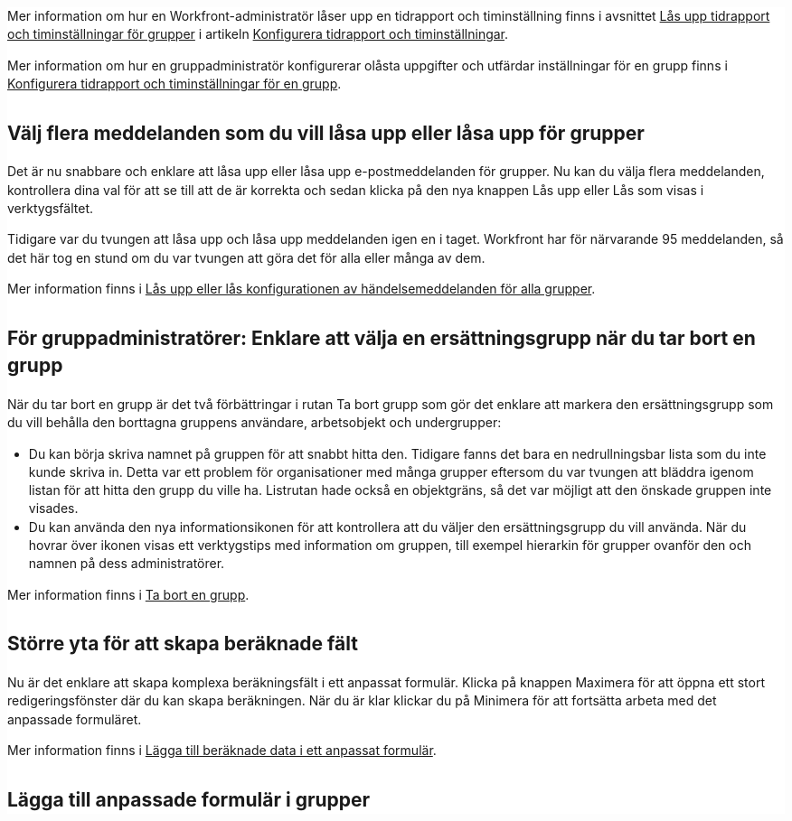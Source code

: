 Mer information om hur en Workfront-administratör låser upp en tidrapport och timinställning finns i avsnittet [Lås upp tidrapport och timinställningar för grupper](../../../administration-and-setup/set-up-workfront/configure-timesheets-schedules/timesheet-and-hour-preferences.md#lock) i artikeln [Konfigurera tidrapport och timinställningar](../../../administration-and-setup/set-up-workfront/configure-timesheets-schedules/timesheet-and-hour-preferences.md).

Mer information om hur en gruppadministratör konfigurerar olåsta uppgifter och utfärdar inställningar för en grupp finns i [Konfigurera tidrapport och timinställningar för en grupp](../../../administration-and-setup/manage-groups/create-and-manage-groups/configure-timesheet-hour-preferences-group.md).

## Välj flera meddelanden som du vill låsa upp eller låsa upp för grupper

Det är nu snabbare och enklare att låsa upp eller låsa upp e-postmeddelanden för grupper. Nu kan du välja flera meddelanden, kontrollera dina val för att se till att de är korrekta och sedan klicka på den nya knappen Lås upp eller Lås som visas i verktygsfältet.

Tidigare var du tvungen att låsa upp och låsa upp meddelanden igen en i taget. Workfront har för närvarande 95 meddelanden, så det här tog en stund om du var tvungen att göra det för alla eller många av dem.

Mer information finns i [Lås upp eller lås konfigurationen av händelsemeddelanden för alla grupper](../../../administration-and-setup/manage-workfront/emails/unlock-configuration-of-event-notifications-for-groups.md).

## För gruppadministratörer: Enklare att välja en ersättningsgrupp när du tar bort en grupp

När du tar bort en grupp är det två förbättringar i rutan Ta bort grupp som gör det enklare att markera den ersättningsgrupp som du vill behålla den borttagna gruppens användare, arbetsobjekt och undergrupper:

* Du kan börja skriva namnet på gruppen för att snabbt hitta den. Tidigare fanns det bara en nedrullningsbar lista som du inte kunde skriva in. Detta var ett problem för organisationer med många grupper eftersom du var tvungen att bläddra igenom listan för att hitta den grupp du ville ha. Listrutan hade också en objektgräns, så det var möjligt att den önskade gruppen inte visades.
* Du kan använda den nya informationsikonen för att kontrollera att du väljer den ersättningsgrupp du vill använda. När du hovrar över ikonen visas ett verktygstips med information om gruppen, till exempel hierarkin för grupper ovanför den och namnen på dess administratörer.

Mer information finns i [Ta bort en grupp](../../../administration-and-setup/manage-groups/create-and-manage-groups/delete-a-group.md).

## Större yta för att skapa beräknade fält

Nu är det enklare att skapa komplexa beräkningsfält i ett anpassat formulär. Klicka på knappen Maximera för att öppna ett stort redigeringsfönster där du kan skapa beräkningen. När du är klar klickar du på Minimera för att fortsätta arbeta med det anpassade formuläret.

Mer information finns i [Lägga till beräknade data i ett anpassat formulär](../../../administration-and-setup/customize-workfront/create-manage-custom-forms/add-calculated-data-to-custom-form.md).

## Lägga till anpassade formulär i grupper
